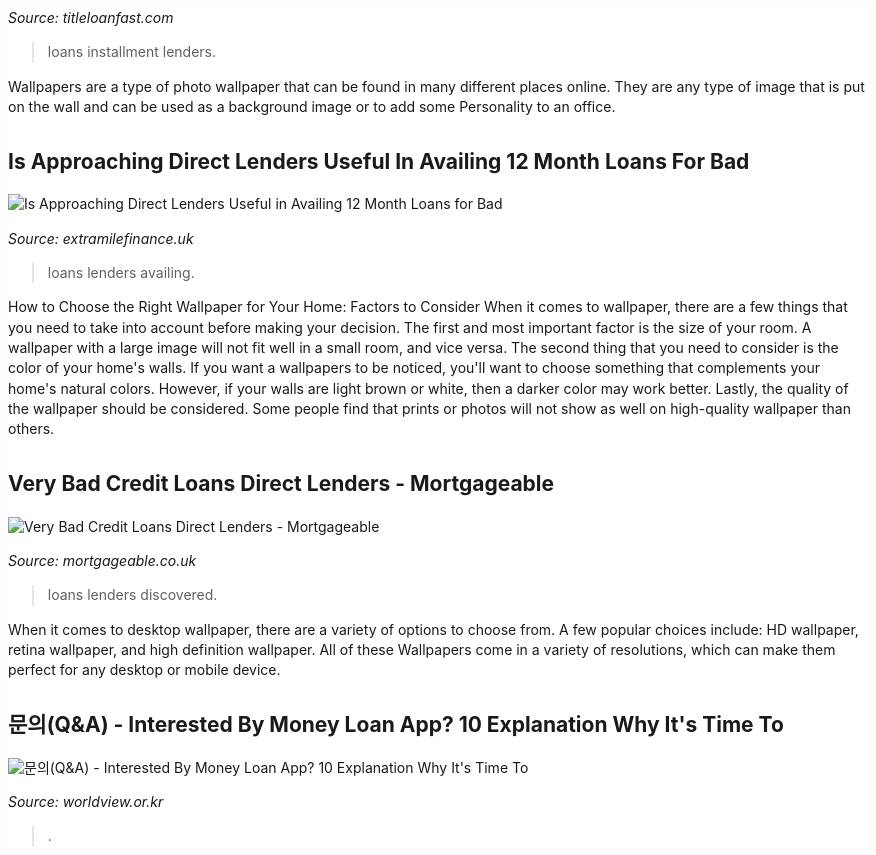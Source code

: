 _Source: titleloanfast.com_

>loans installment lenders. 

	



Wallpapers are a type of photo wallpaper that can be found in many different places online. They are any type of image that is put on the wall and can be used as a background image or to add some Personality to an office.

    
## Is Approaching Direct Lenders Useful In Availing 12 Month Loans For Bad

<img loading=lazy src="https://www.extramilefinance.uk/blog/wp-content/uploads/2017/06/12-month-loans-bad-credit-direct-lenders-700x325.jpg" onerror="this.onerror=null;this.src='https://tse2.mm.bing.net/th?id=OIP.csVakK2nJoQz_qEum0o2QgHaDc&amp;pid=15.1';" alt="Is Approaching Direct Lenders Useful in Availing 12 Month Loans for Bad">

_Source: extramilefinance.uk_

>loans lenders availing. 

	

How to Choose the Right Wallpaper for Your Home: Factors to Consider
When it comes to wallpaper, there are a few things that you need to take into account before making your decision. The first and most important factor is the size of your room. A wallpaper with a large image will not fit well in a small room, and vice versa. 
The second thing that you need to consider is the color of your home's walls. If you want a wallpapers to be noticed, you'll want to choose something that complements your home's natural colors. However, if your walls are light brown or white, then a darker color may work better. 
Lastly, the quality of the wallpaper should be considered. Some people find that prints or photos will not show as well on high-quality wallpaper than others.

    
## Very Bad Credit Loans Direct Lenders - Mortgageable

<img loading=lazy src="https://www.mortgageable.co.uk/wp-content/uploads/2021/06/Very-Bad-Credit-Loans-Direct-Lenders.jpeg" onerror="this.onerror=null;this.src='https://tse1.mm.bing.net/th?id=OIP.tXUr6W1HSgyUxQOB-J52cgHaEK&amp;pid=15.1';" alt="Very Bad Credit Loans Direct Lenders - Mortgageable">

_Source: mortgageable.co.uk_

>loans lenders discovered. 

	

When it comes to desktop wallpaper, there are a variety of options to choose from. A few popular choices include: HD wallpaper, retina wallpaper, and high definition wallpaper. All of these Wallpapers come in a variety of resolutions, which can make them perfect for any desktop or mobile device. 

    
## 문의(Q&amp;A) - Interested By Money Loan App? 10 Explanation Why It&#039;s Time To

<img loading=lazy src="https://maydayfinance.com/wp-content/uploads/2020/05/Bad-Credit-Installment-Loans.png" onerror="this.onerror=null;this.src='https://tse4.mm.bing.net/th?id=OIP.2E92H3xPBHutGyOqkE9czQHaD0&amp;pid=15.1';" alt="문의(Q&amp;A) - Interested By Money Loan App? 10 Explanation Why It&#039;s Time To">

_Source: worldview.or.kr_

>. 

